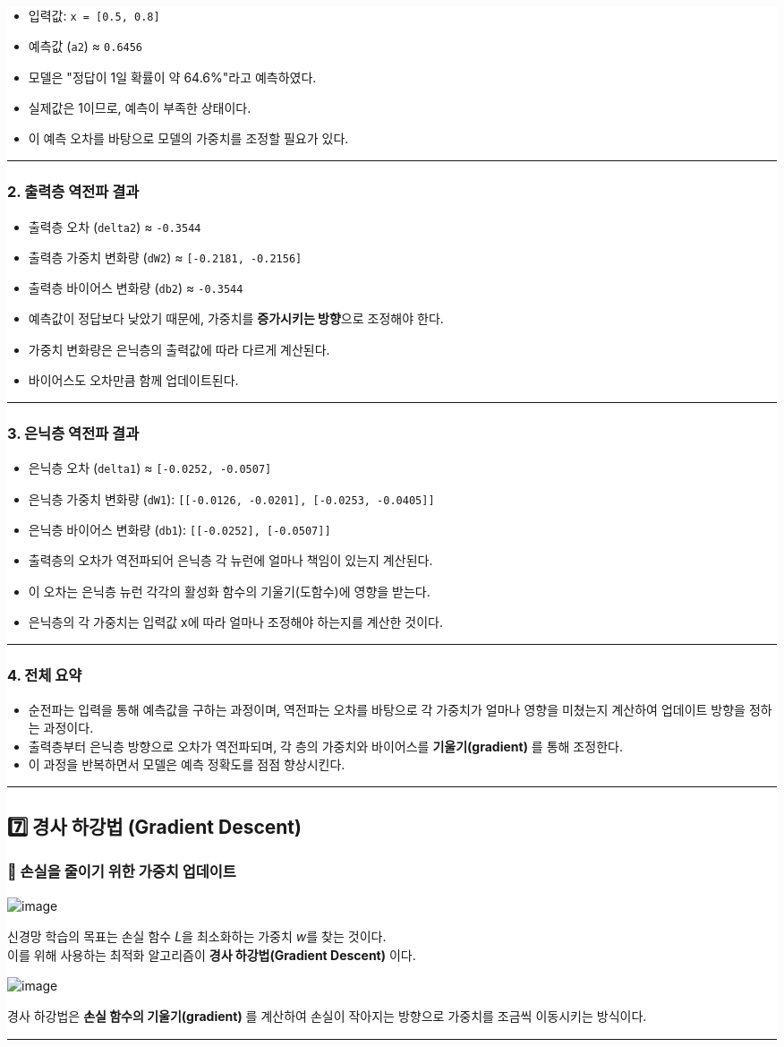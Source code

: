 - 입력값: `x = [0.5, 0.8]`
- 예측값 (`a2`) ≈ `0.6456`

- 모델은 "정답이 1일 확률이 약 64.6%"라고 예측하였다.
- 실제값은 1이므로, 예측이 부족한 상태이다.
- 이 예측 오차를 바탕으로 모델의 가중치를 조정할 필요가 있다.

---
### 2. 출력층 역전파 결과

- 출력층 오차 (`delta2`) ≈ `-0.3544`  
- 출력층 가중치 변화량 (`dW2`) ≈ `[-0.2181, -0.2156]`  
- 출력층 바이어스 변화량 (`db2`) ≈ `-0.3544`

- 예측값이 정답보다 낮았기 때문에, 가중치를 **증가시키는 방향**으로 조정해야 한다.
- 가중치 변화량은 은닉층의 출력값에 따라 다르게 계산된다.
- 바이어스도 오차만큼 함께 업데이트된다.

---
### 3. 은닉층 역전파 결과

- 은닉층 오차 (`delta1`) ≈ `[-0.0252, -0.0507]`
- 은닉층 가중치 변화량 (`dW1`):  `[[-0.0126, -0.0201], [-0.0253, -0.0405]]`
- 은닉층 바이어스 변화량 (`db1`):  `[[-0.0252], [-0.0507]]`

- 출력층의 오차가 역전파되어 은닉층 각 뉴런에 얼마나 책임이 있는지 계산된다.
- 이 오차는 은닉층 뉴런 각각의 활성화 함수의 기울기(도함수)에 영향을 받는다.
- 은닉층의 각 가중치는 입력값 x에 따라 얼마나 조정해야 하는지를 계산한 것이다.

---
### 4. 전체 요약

- 순전파는 입력을 통해 예측값을 구하는 과정이며, 역전파는 오차를 바탕으로 각 가중치가 얼마나 영향을 미쳤는지 계산하여 업데이트 방향을 정하는 과정이다.
- 출력층부터 은닉층 방향으로 오차가 역전파되며, 각 층의 가중치와 바이어스를 **기울기(gradient)** 를 통해 조정한다.
- 이 과정을 반복하면서 모델은 예측 정확도를 점점 향상시킨다.

---
## 7️⃣ 경사 하강법 (Gradient Descent)

### 🔹 손실을 줄이기 위한 가중치 업데이트

<img width="609" height="464" alt="image" src="https://github.com/user-attachments/assets/2ea59ccd-1542-46df-994b-b66e92946bdf" />


신경망 학습의 목표는 손실 함수 $L$을 최소화하는 가중치 $w$를 찾는 것이다.  
이를 위해 사용하는 최적화 알고리즘이 **경사 하강법(Gradient Descent)** 이다.

<img width="838" height="267" alt="image" src="https://github.com/user-attachments/assets/6bbbc96a-cdf2-414d-a9ee-2df1e4e5b54c" />


경사 하강법은 **손실 함수의 기울기(gradient)** 를 계산하여 
손실이 작아지는 방향으로 가중치를 조금씩 이동시키는 방식이다.

---